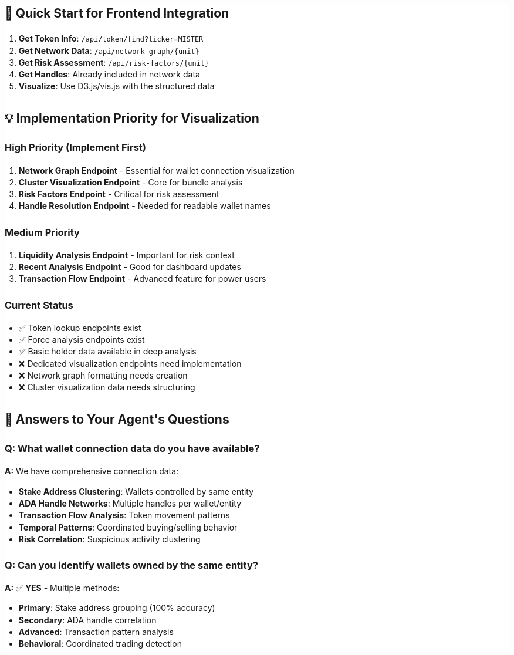 
## 🚀 Quick Start for Frontend Integration

1. **Get Token Info**: `/api/token/find?ticker=MISTER`
2. **Get Network Data**: `/api/network-graph/{unit}`
3. **Get Risk Assessment**: `/api/risk-factors/{unit}`
4. **Get Handles**: Already included in network data
5. **Visualize**: Use D3.js/vis.js with the structured data

## 💡 Implementation Priority for Visualization

### High Priority (Implement First)
1. **Network Graph Endpoint** - Essential for wallet connection visualization
2. **Cluster Visualization Endpoint** - Core for bundle analysis
3. **Risk Factors Endpoint** - Critical for risk assessment
4. **Handle Resolution Endpoint** - Needed for readable wallet names

### Medium Priority
1. **Liquidity Analysis Endpoint** - Important for risk context
2. **Recent Analysis Endpoint** - Good for dashboard updates
3. **Transaction Flow Endpoint** - Advanced feature for power users

### Current Status
- ✅ Token lookup endpoints exist
- ✅ Force analysis endpoints exist
- ✅ Basic holder data available in deep analysis
- ❌ Dedicated visualization endpoints need implementation
- ❌ Network graph formatting needs creation
- ❌ Cluster visualization data needs structuring

## 🤖 **Answers to Your Agent's Questions**

### **Q: What wallet connection data do you have available?**
**A:** We have comprehensive connection data:
- **Stake Address Clustering**: Wallets controlled by same entity
- **ADA Handle Networks**: Multiple handles per wallet/entity
- **Transaction Flow Analysis**: Token movement patterns
- **Temporal Patterns**: Coordinated buying/selling behavior
- **Risk Correlation**: Suspicious activity clustering

### **Q: Can you identify wallets owned by the same entity?**
**A:** ✅ **YES** - Multiple methods:
- **Primary**: Stake address grouping (100% accuracy)
- **Secondary**: ADA handle correlation
- **Advanced**: Transaction pattern analysis
- **Behavioral**: Coordinated trading detection
